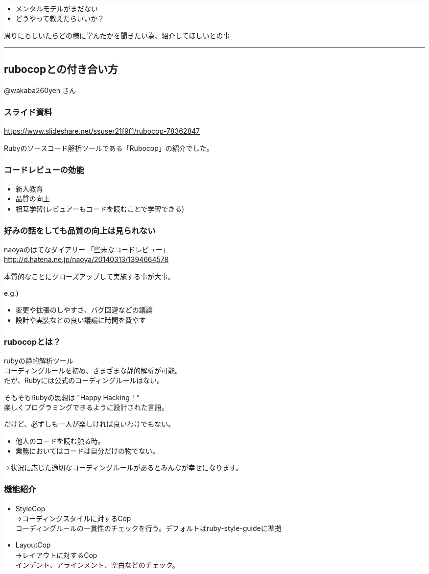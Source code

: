 * メンタルモデルがまだない
* どうやって教えたらいいか？

周りにもしいたらどの様に学んだかを聞きたい為、紹介してほしいとの事

----------------------------------------------

## rubocopとの付き合い方
@wakaba260yen さん


### スライド資料
<https://www.slideshare.net/ssuser21f9f1/rubocop-78362847>

Rubyのソースコード解析ツールである「Rubocop」の紹介でした。

### コードレビューの効能

* 新人教育
* 品質の向上
* 相互学習(レビュアーもコードを読むことで学習できる)

### 好みの話をしても品質の向上は見られない

naoyaのはてなダイアリー 「些末なコードレビュー」  
<http://d.hatena.ne.jp/naoya/20140313/1394664578>

本質的なことにクローズアップして実施する事が大事。  

e.g.)  
* 変更や拡張のしやすさ、バグ回避などの議論
* 設計や実装などの良い議論に時間を費やす

### rubocopとは？

rubyの静的解析ツール  
コーディングルールを初め、さまざまな静的解析が可能。  
だが、Rubyには公式のコーディングルールはない。  

そもそもRubyの思想は "Happy Hacking！"  
楽しくプログラミングできるように設計された言語。  

だけど、必ずしも一人が楽しければ良いわけでもない。  

* 他人のコードを読む触る時。  
* 業務においてはコードは自分だけの物でない。  

→状況に応じた適切なコーディングルールがあるとみんなが幸せになります。

### 機能紹介

* StyleCop  
→コーディングスタイルに対するCop  
コーディングルールの一貫性のチェックを行う。デフォルトはruby-style-guideに準拠  

* LayoutCop  
→レイアウトに対するCop  
インデント、アラインメント、空白などのチェック。
